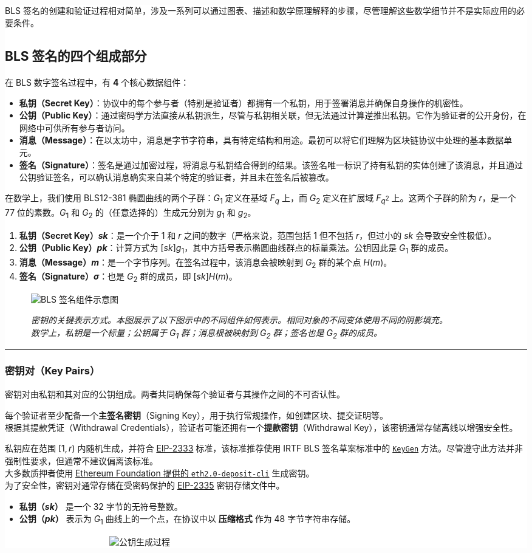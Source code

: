 BLS 签名的创建和验证过程相对简单，涉及一系列可以通过图表、描述和数学原理解释的步骤，尽管理解这些数学细节并不是实际应用的必要条件。

## BLS 签名的四个组成部分

在 BLS 数字签名过程中，有 **4** 个核心数据组件：

- **私钥（Secret Key）**：协议中的每个参与者（特别是验证者）都拥有一个私钥，用于签署消息并确保自身操作的机密性。
- **公钥（Public Key）**：通过密码学方法直接从私钥派生，尽管与私钥相关联，但无法通过计算逆推出私钥。它作为验证者的公开身份，在网络中可供所有参与者访问。
- **消息（Message）**：在以太坊中，消息是字节字符串，具有特定结构和用途。最初可以将它们理解为区块链协议中处理的基本数据单元。
- **签名（Signature）**：签名是通过加密过程，将消息与私钥结合得到的结果。该签名唯一标识了持有私钥的实体创建了该消息，并且通过公钥验证签名，可以确认消息确实来自某个特定的验证者，并且未在签名后被篡改。

在数学上，我们使用 BLS12-381 椭圆曲线的两个子群：$G_1$ 定义在基域 $F_q$ 上，而 $G_2$ 定义在扩展域 $F_{q^2}$ 上。这两个子群的阶为 $r$，是一个 77 位的素数。$G_1$ 和 $G_2$ 的（任意选择的）生成元分别为 $g_1$ 和 $g_2$。

1. **私钥（Secret Key）$sk$**：是一个介于 $1$ 和 $r$ 之间的数字（严格来说，范围包括 $1$ 但不包括 $r$，但过小的 $sk$ 会导致安全性极低）。
2. **公钥（Public Key）$pk$**：计算方式为 $[sk]g_1$，其中方括号表示椭圆曲线群点的标量乘法。公钥因此是 $G_1$ 群的成员。
3. **消息（Message）$m$**：是一个字节序列。在签名过程中，该消息会被映射到 $G_2$ 群的某个点 $H(m)$。
4. **签名（Signature）$\sigma$**：也是 $G_2$ 群的成员，即 $[sk]H(m)$。

<figure class="diagram" style="margin-left:5%; width:80%">

![BLS 签名组件示意图](../../images/elliptic-curves/bls-key.svg)

<figcaption>

_密钥的关键表示方式。本图展示了以下图示中的不同组件如何表示。相同对象的不同变体使用不同的阴影填充。数学上，私钥是一个标量；公钥属于 $G_1$ 群；消息根被映射到 $G_2$ 群；签名也是 $G_2$ 群的成员。_

</figcaption>
</figure>

---

### 密钥对（Key Pairs）

密钥对由私钥和其对应的公钥组成。两者共同确保每个验证者与其操作之间的不可否认性。

每个验证者至少配备一个**主签名密钥**（Signing Key），用于执行常规操作，如创建区块、提交证明等。  
根据其提款凭证（Withdrawal Credentials），验证者可能还拥有一个**提款密钥**（Withdrawal Key），该密钥通常存储离线以增强安全性。

私钥应在范围 $[1,r)$ 内随机生成，并符合 [EIP-2333](https://github.com/ethereum/EIPs/blob/master/EIPS/eip-2333.md) 标准，该标准推荐使用 IRTF BLS 签名草案标准中的 [`KeyGen`](https://datatracker.ietf.org/doc/html/draft-irtf-cfrg-bls-signature-04#section-2.3) 方法。尽管遵守此方法并非强制性要求，但通常不建议偏离该标准。  
大多数质押者使用 [Ethereum Foundation 提供的 `eth2.0-deposit-cli`](https://github.com/ethereum/eth2.0-deposit-cli) 生成密钥。  
为了安全性，密钥对通常存储在受密码保护的 [EIP-2335](https://github.com/ethereum/EIPs/blob/master/EIPS/eip-2335.md) 密钥存储文件中。

- **私钥（$sk$）** 是一个 32 字节的无符号整数。
- **公钥（$pk$）** 表示为 $G_1$ 曲线上的一个点，在协议中以 **压缩格式** 作为 48 字节字符串存储。

<a id="img_bls_setup"></a>

<figure class="diagram" style="margin-left:20%; width:50%">

![公钥生成过程](../../images/elliptic-curves/bls-setup.svg)
